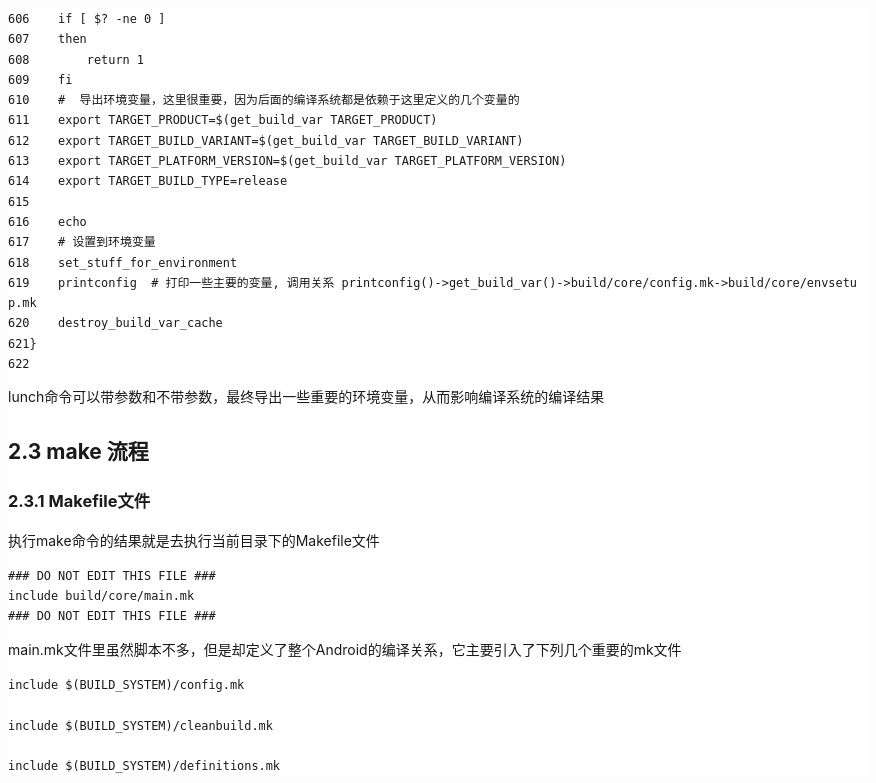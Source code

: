 ```shell
606    if [ $? -ne 0 ]
607    then
608        return 1
609    fi
610    #  导出环境变量，这里很重要，因为后面的编译系统都是依赖于这里定义的几个变量的
611    export TARGET_PRODUCT=$(get_build_var TARGET_PRODUCT)
612    export TARGET_BUILD_VARIANT=$(get_build_var TARGET_BUILD_VARIANT)
613    export TARGET_PLATFORM_VERSION=$(get_build_var TARGET_PLATFORM_VERSION)
614    export TARGET_BUILD_TYPE=release
615
616    echo
617    # 设置到环境变量
618    set_stuff_for_environment
619    printconfig  # 打印一些主要的变量, 调用关系 printconfig()->get_build_var()->build/core/config.mk->build/core/envsetup.mk
620    destroy_build_var_cache
621}
622
```

lunch命令可以带参数和不带参数，最终导出一些重要的环境变量，从而影响编译系统的编译结果

## 2.3 make 流程

### 2.3.1 Makefile文件

执行make命令的结果就是去执行当前目录下的Makefile文件

```shell
### DO NOT EDIT THIS FILE ###
include build/core/main.mk
### DO NOT EDIT THIS FILE ###
```



main.mk文件里虽然脚本不多，但是却定义了整个Android的编译关系，它主要引入了下列几个重要的mk文件

```shell
include $(BUILD_SYSTEM)/config.mk

include $(BUILD_SYSTEM)/cleanbuild.mk

include $(BUILD_SYSTEM)/definitions.mk
```
